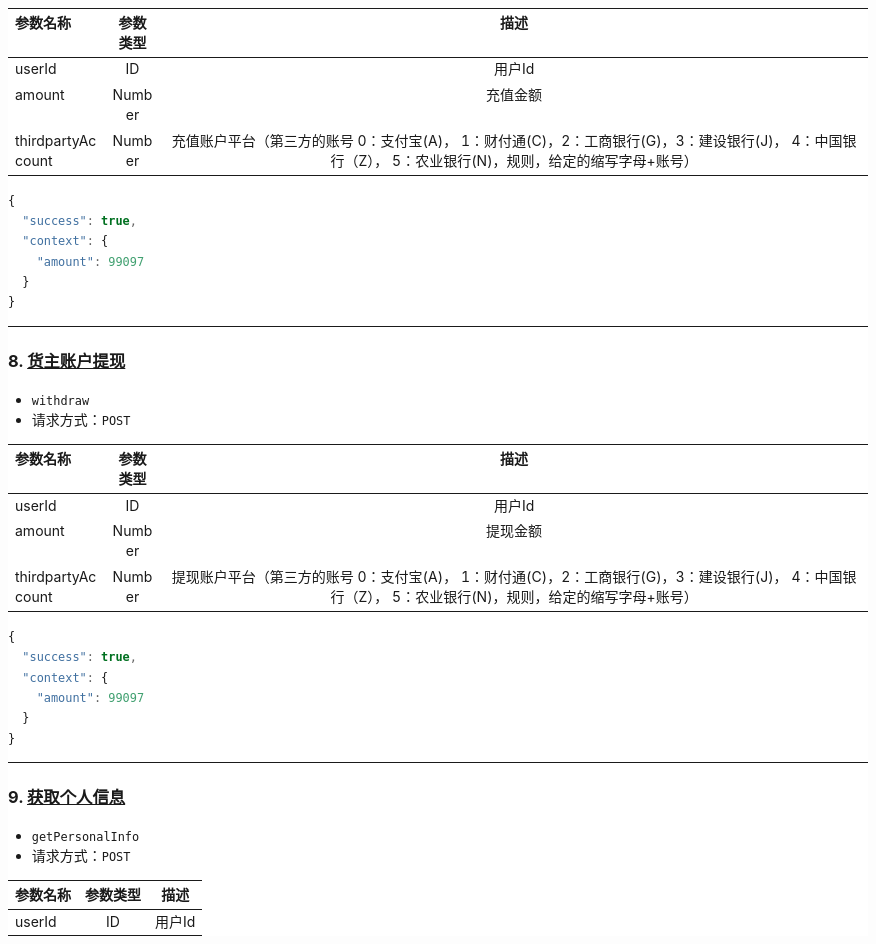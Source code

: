 | 参数名称 | 参数类型  | 描述 |
| :- |:-:| :-:|
| userId | ID | 用户Id |
| amount | Number | 充值金额 |
| thirdpartyAccount | Number | 充值账户平台（第三方的账号  0：支付宝(A)， 1：财付通(C)，2：工商银行(G)，3：建设银行(J)， 4：中国银行（Z）， 5：农业银行(N)，规则，给定的缩写字母+账号） |


```js
{
  "success": true,
  "context": {
    "amount": 99097
  }
}
```

---

### 8. [货主账户提现](#8-货主账户提现withdraw)
- `withdraw`
- 请求方式：`POST`

| 参数名称 | 参数类型  | 描述 |
| :- |:-:| :-:|
| userId | ID | 用户Id |
| amount | Number | 提现金额 |
| thirdpartyAccount | Number | 提现账户平台（第三方的账号  0：支付宝(A)， 1：财付通(C)，2：工商银行(G)，3：建设银行(J)， 4：中国银行（Z）， 5：农业银行(N)，规则，给定的缩写字母+账号） |


```js
{
  "success": true,
  "context": {
    "amount": 99097
  }
}
```

---

### 9. [获取个人信息](#9-获取个人信息getpersonalinfo)
- `getPersonalInfo`
- 请求方式：`POST`

| 参数名称 | 参数类型  | 描述 |
| :- |:-:| :-:|
| userId | ID | 用户Id |

